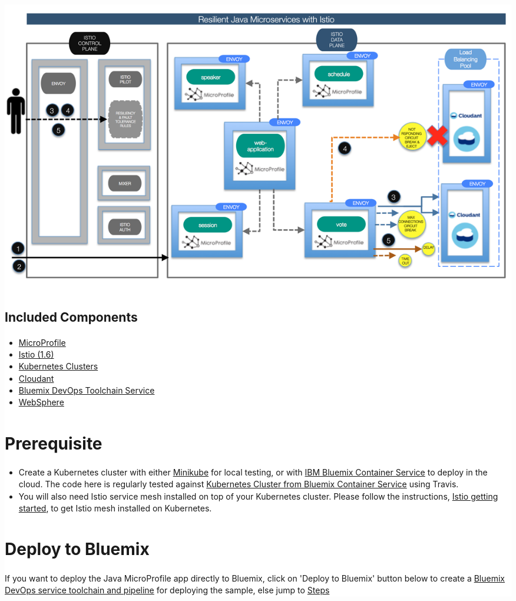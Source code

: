 ![MicroProfile-Istio](images/microprofile-istio.png)

## Included Components
- [MicroProfile](https://microprofile.io)
- [Istio (1.6)](https://istio.io/v-0.1/docs/)
- [Kubernetes Clusters](https://console.ng.bluemix.net/docs/containers/cs_ov.html#cs_ov)
- [Cloudant](https://www.ibm.com/analytics/us/en/technology/cloud-data-services/cloudant/)
- [Bluemix DevOps Toolchain Service](https://console.ng.bluemix.net/catalog/services/continuous-delivery)
- [WebSphere](https://developer.ibm.com/wasdev/websphere-liberty)

# Prerequisite
- Create a Kubernetes cluster with either [Minikube](https://kubernetes.io/docs/getting-started-guides/minikube) for local testing, or with [IBM Bluemix Container Service](https://github.com/IBM/container-journey-template) to deploy in the cloud. The code here is regularly tested against [Kubernetes Cluster from Bluemix Container Service](https://console.ng.bluemix.net/docs/containers/cs_ov.html#cs_ov) using Travis.
- You will also need Istio service mesh installed on top of your Kubernetes cluster. Please follow the instructions, [Istio getting started](https://github.com/IBM/Istio-getting-started), to get Istio mesh installed on Kubernetes.

# Deploy to Bluemix
If you want to deploy the Java MicroProfile app directly to Bluemix, click on 'Deploy to Bluemix' button below to create a [Bluemix DevOps service toolchain and pipeline](https://console.ng.bluemix.net/docs/services/ContinuousDelivery/toolchains_about.html#toolchains_about) for deploying the sample, else jump to [Steps](#steps)
